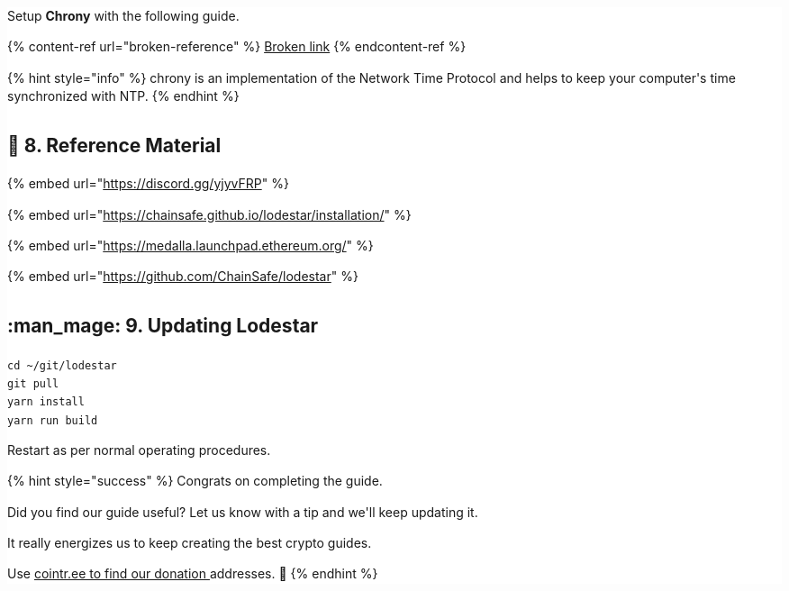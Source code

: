 Setup **Chrony** with the following guide.

{% content-ref url="broken-reference" %}
[Broken link](broken-reference)
{% endcontent-ref %}

{% hint style="info" %}
chrony is an implementation of the Network Time Protocol and helps to keep your computer's time synchronized with NTP.
{% endhint %}

## :jigsaw: 8. Reference Material

{% embed url="https://discord.gg/yjyvFRP" %}

{% embed url="https://chainsafe.github.io/lodestar/installation/" %}

{% embed url="https://medalla.launchpad.ethereum.org/" %}

{% embed url="https://github.com/ChainSafe/lodestar" %}

## :man\_mage: 9. Updating Lodestar

```
cd ~/git/lodestar
git pull
yarn install
yarn run build
```

Restart as per normal operating procedures.

{% hint style="success" %}
Congrats on completing the guide.&#x20;

Did you find our guide useful? Let us know with a tip and we'll keep updating it.&#x20;

It really energizes us to keep creating the best crypto guides.&#x20;

Use [cointr.ee to find our donation ](https://cointr.ee/coincashew)addresses. :pray:&#x20;
{% endhint %}
